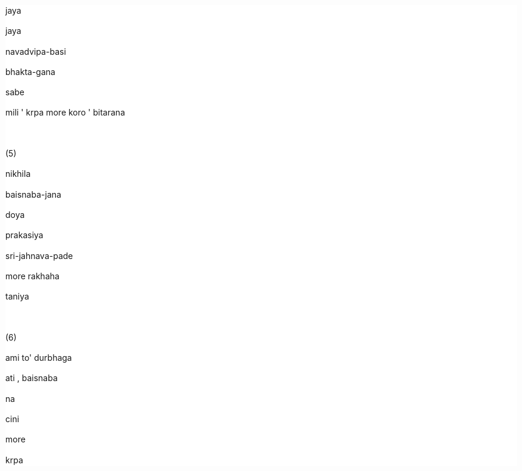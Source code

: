 
jaya
 
jaya
 
navadvipa-basi
 
bhakta-gana


sabe
 
mili
' 
krpa
 more 
koro
' 
bitarana


 


(5)


nikhila
 
baisnaba-jana
 
doya
 
prakasiya


sri-jahnava-pade

more 
rakhaha
 
taniya


 


(6)


ami
 to' 
durbhaga
 
ati
, 
baisnaba


na
 
cini


more
 
krpa
 